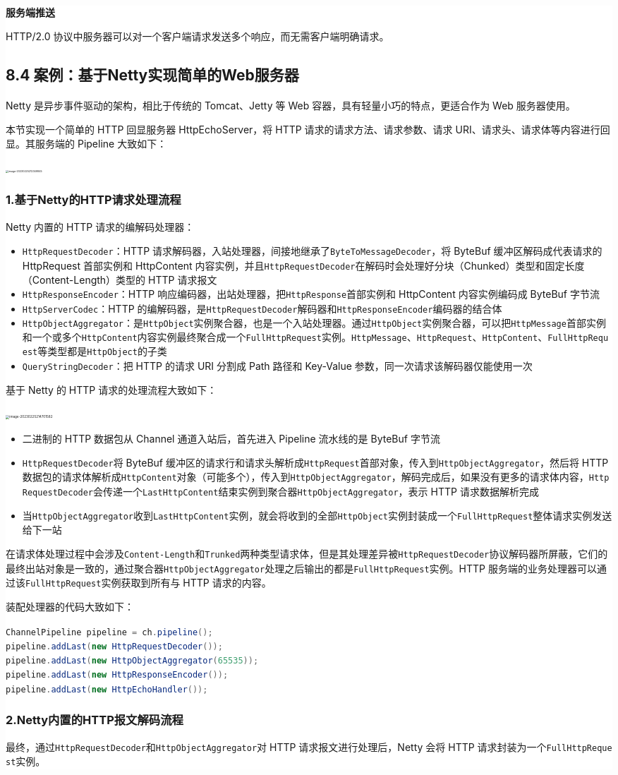 **服务端推送**

HTTP/2.0 协议中服务器可以对一个客户端请求发送多个响应，而无需客户端明确请求。

## 8.4 案例：基于Netty实现简单的Web服务器

Netty 是异步事件驱动的架构，相比于传统的 Tomcat、Jetty 等 Web 容器，具有轻量小巧的特点，更适合作为 Web 服务器使用。

本节实现一个简单的 HTTP 回显服务器 HttpEchoServer，将 HTTP 请求的请求方法、请求参数、请求 URI、请求头、请求体等内容进行回显。其服务端的 Pipeline 大致如下：

<img src="https://raw.githubusercontent.com/Famezyy/picture/master/notePictureBed/202302252123000.png" alt="image-20230225212349845" style="zoom: 25%;" />

### 1.基于Netty的HTTP请求处理流程

Netty 内置的 HTTP 请求的编解码处理器：

- `HttpRequestDecoder`：HTTP 请求解码器，入站处理器，间接地继承了`ByteToMessageDecoder`，将 ByteBuf 缓冲区解码成代表请求的 HttpRequest 首部实例和 HttpContent 内容实例，并且`HttpRequestDecoder`在解码时会处理好分块（Chunked）类型和固定长度（Content-Length）类型的 HTTP 请求报文
- `HttpResponseEncoder`：HTTP 响应编码器，出站处理器，把`HttpResponse`首部实例和 HttpContent 内容实例编码成 ByteBuf 字节流
- `HttpServerCodec`：HTTP 的编解码器，是`HttpRequestDecoder`解码器和`HttpResponseEncoder`编码器的结合体
- `HttpObjectAggregator`：是`HttpObject`实例聚合器，也是一个入站处理器。通过`HttpObject`实例聚合器，可以把`HttpMessage`首部实例和一个或多个`HttpContent`内容实例最终聚合成一个`FullHttpRequest`实例。`HttpMessage`、`HttpRequest`、`HttpContent`、`FullHttpRequest`等类型都是`HttpObject`的子类
- `QueryStringDecoder`：把 HTTP 的请求 URI 分割成 Path 路径和 Key-Value 参数，同一次请求该解码器仅能使用一次

基于 Netty 的 HTTP 请求的处理流程大致如下：

<img src="https://raw.githubusercontent.com/Famezyy/picture/master/notePictureBed/202302252147599.png" alt="image-20230225214701582" style="zoom: 33%;" />

- 二进制的 HTTP 数据包从 Channel 通道入站后，首先进入 Pipeline 流水线的是 ByteBuf 字节流
- `HttpRequestDecoder`将 ByteBuf 缓冲区的请求行和请求头解析成`HttpRequest`首部对象，传入到`HttpObjectAggregator`，然后将 HTTP 数据包的请求体解析成`HttpContent`对象（可能多个），传入到`HttpObjectAggregator`，解码完成后，如果没有更多的请求体内容，`HttpRequestDecoder`会传递一个`LastHttpContent`结束实例到聚合器`HttpObjectAggregator`，表示 HTTP 请求数据解析完成

- 当`HttpObjectAggregator`收到`LastHttpContent`实例，就会将收到的全部`HttpObject`实例封装成一个`FullHttpRequest`整体请求实例发送给下一站

在请求体处理过程中会涉及`Content-Length`和`Trunked`两种类型请求体，但是其处理差异被`HttpRequestDecoder`协议解码器所屏蔽，它们的最终出站对象是一致的，通过聚合器`HttpObjectAggregator`处理之后输出的都是`FullHttpRequest`实例。HTTP 服务端的业务处理器可以通过该`FullHttpRequest`实例获取到所有与 HTTP 请求的内容。

装配处理器的代码大致如下：

```java
ChannelPipeline pipeline = ch.pipeline();
pipeline.addLast(new HttpRequestDecoder());
pipeline.addLast(new HttpObjectAggregator(65535));
pipeline.addLast(new HttpResponseEncoder());
pipeline.addLast(new HttpEchoHandler());
```

### 2.Netty内置的HTTP报文解码流程

最终，通过`HttpRequestDecoder`和`HttpObjectAggregator`对 HTTP 请求报文进行处理后，Netty 会将 HTTP 请求封装为一个`FullHttpRequest`实例。
